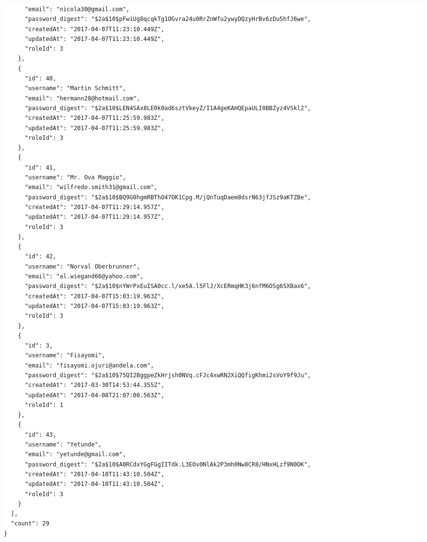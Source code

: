 ```
      "email": "nicola30@gmail.com",
      "password_digest": "$2a$10$pFwiUg8qcqkTg1OGvra24u0RrZnWfu2ywyDQzyHrBv6zDu5hfJ6we",
      "createdAt": "2017-04-07T11:23:10.449Z",
      "updatedAt": "2017-04-07T11:23:10.449Z",
      "roleId": 3
    },
    {
      "id": 40,
      "username": "Martin Schmitt",
      "email": "hermann28@hotmail.com",
      "password_digest": "$2a$10$LEN4SAx8LE0k0ad6sztVkeyZ/I1A4geKAHQEpaULI0BBZyz4VSkl2",
      "createdAt": "2017-04-07T11:25:59.983Z",
      "updatedAt": "2017-04-07T11:25:59.983Z",
      "roleId": 3
    },
    {
      "id": 41,
      "username": "Mr. Ova Maggio",
      "email": "wilfredo.smith31@gmail.com",
      "password_digest": "$2a$10$BQ9G0hgmRBThO47OK1Cpg.M/jQnTuqDaem8dsrN63jfJSz9aKTZBe",
      "createdAt": "2017-04-07T11:29:14.957Z",
      "updatedAt": "2017-04-07T11:29:14.957Z",
      "roleId": 3
    },
    {
      "id": 42,
      "username": "Norval Oberbrunner",
      "email": "al.wiegand66@yahoo.com",
      "password_digest": "$2a$10$nYWrPxEuISA0cc.l/xe5A.l5FlJ/XcERmqHK3j6nfM6OSg65XBax6",
      "createdAt": "2017-04-07T15:03:19.963Z",
      "updatedAt": "2017-04-07T15:03:19.963Z",
      "roleId": 3
    },
    {
      "id": 3,
      "username": "Fisayomi",
      "email": "fisayomi.ojuri@andela.com",
      "password_digest": "$2a$10$75QI2BggpeZkHrjsh0NVq.cFJc4xwRN2XiQQfigKhmi2sVoY9f9Ju",
      "createdAt": "2017-03-30T14:53:44.355Z",
      "updatedAt": "2017-04-08T21:07:00.563Z",
      "roleId": 1
    },
    {
      "id": 43,
      "username": "Yetunde",
      "email": "yetunde@gmail.com",
      "password_digest": "$2a$10$A0RCdxYGgFGgIITdk.L3EOv0NlAk2P3mh0Nw8CR8/HNxHLzf9N0OK",
      "createdAt": "2017-04-10T11:43:10.504Z",
      "updatedAt": "2017-04-10T11:43:10.504Z",
      "roleId": 3
    }
  ],
  "count": 29
}
```
